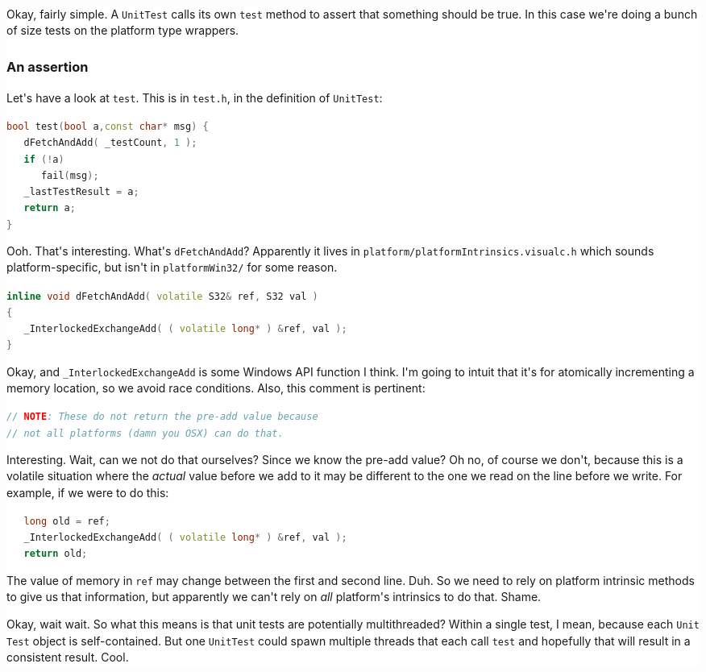Okay, fairly simple. A `UnitTest` calls its own `test` method to assert that
something should be true. In this case we're doing a bunch of size tests on the
platform type wrappers.

### An assertion

Let's have a look at `test`. This is in `test.h`, in the definition of `UnitTest`:

```cpp
bool test(bool a,const char* msg) {
   dFetchAndAdd( _testCount, 1 );
   if (!a)
      fail(msg);
   _lastTestResult = a;
   return a;
}
```

Ooh. That's interesting. What's `dFetchAndAdd`? Apparently it lives in
`platform/platformIntrinsics.visualc.h` which sounds platform-specific, but isn't
in `platformWin32/` for some reason.

```cpp
inline void dFetchAndAdd( volatile S32& ref, S32 val )
{
   _InterlockedExchangeAdd( ( volatile long* ) &ref, val );
}
```

Okay, and `_InterlockedExchangeAdd` is some Windows API function I think. I'm
going to intuit that it's for atomically incrementing a memory location, so we
avoid race conditions. Also, this comment is pertinent:

```cpp
// NOTE: These do not return the pre-add value because
// not all platforms (damn you OSX) can do that.
```

Interesting. Wait, can we not do that ourselves? Since we know the pre-add value?
Oh no, of course we don't, because this is a volatile situation where the _actual_
value before we add to it may be different to the one we read on the line before
we write. For example, if we were to do this:

```cpp
   long old = ref;
   _InterlockedExchangeAdd( ( volatile long* ) &ref, val );
   return old;
```

The value of memory in `ref` may change between the first and second line. Duh.
So we need to rely on platform intrinsic methods to give us that information, but
apparently we can't rely on _all_ platform's intrinsics to do that. Shame.

Okay, wait wait. So what this means is that unit tests are potentially
multithreaded? Within a single test, I mean, because each `UnitTest` object is
self-contained. But one `UnitTest` could spawn multiple threads that each call
`test` and hopefully that will result in a consistent result. Cool.
